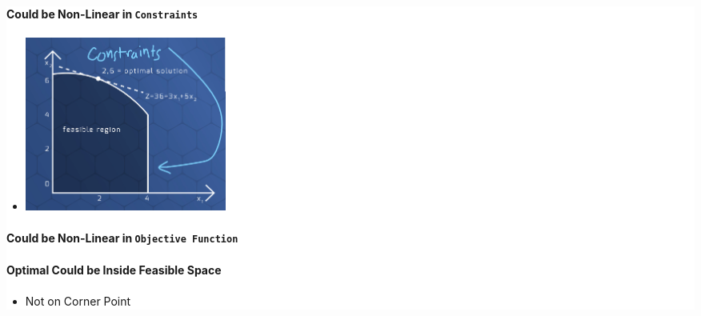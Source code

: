 #### **Could be Non-Linear in `Constraints`**
* <img src = "Images/nonLinCons.png" width = 250> <br>

#### **Could be Non-Linear in `Objective Function`**

#### **Optimal Could be Inside Feasible Space**
* Not on Corner Point